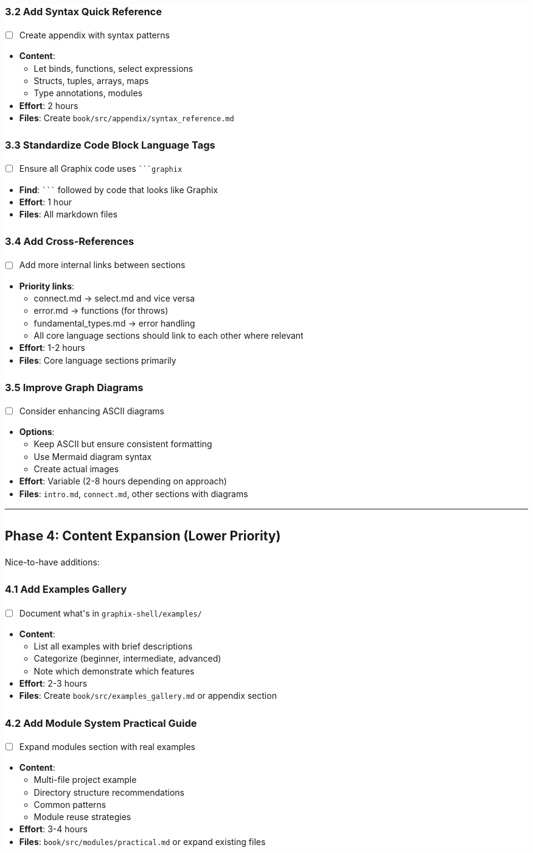 ### 3.2 Add Syntax Quick Reference
- [ ] Create appendix with syntax patterns
- **Content**:
  - Let binds, functions, select expressions
  - Structs, tuples, arrays, maps
  - Type annotations, modules
- **Effort**: 2 hours
- **Files**: Create `book/src/appendix/syntax_reference.md`

### 3.3 Standardize Code Block Language Tags
- [ ] Ensure all Graphix code uses ` ```graphix `
- **Find**: ` ``` ` followed by code that looks like Graphix
- **Effort**: 1 hour
- **Files**: All markdown files

### 3.4 Add Cross-References
- [ ] Add more internal links between sections
- **Priority links**:
  - connect.md → select.md and vice versa
  - error.md → functions (for throws)
  - fundamental_types.md → error handling
  - All core language sections should link to each other where relevant
- **Effort**: 1-2 hours
- **Files**: Core language sections primarily

### 3.5 Improve Graph Diagrams
- [ ] Consider enhancing ASCII diagrams
- **Options**:
  - Keep ASCII but ensure consistent formatting
  - Use Mermaid diagram syntax
  - Create actual images
- **Effort**: Variable (2-8 hours depending on approach)
- **Files**: `intro.md`, `connect.md`, other sections with diagrams

---

## Phase 4: Content Expansion (Lower Priority)

Nice-to-have additions:

### 4.1 Add Examples Gallery
- [ ] Document what's in `graphix-shell/examples/`
- **Content**:
  - List all examples with brief descriptions
  - Categorize (beginner, intermediate, advanced)
  - Note which demonstrate which features
- **Effort**: 2-3 hours
- **Files**: Create `book/src/examples_gallery.md` or appendix section

### 4.2 Add Module System Practical Guide
- [ ] Expand modules section with real examples
- **Content**:
  - Multi-file project example
  - Directory structure recommendations
  - Common patterns
  - Module reuse strategies
- **Effort**: 3-4 hours
- **Files**: `book/src/modules/practical.md` or expand existing files
